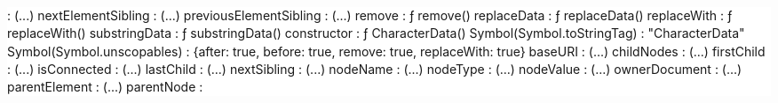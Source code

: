 : 
(...)
nextElementSibling
: 
(...)
previousElementSibling
: 
(...)
remove
: 
ƒ remove()
replaceData
: 
ƒ replaceData()
replaceWith
: 
ƒ replaceWith()
substringData
: 
ƒ substringData()
constructor
: 
ƒ CharacterData()
Symbol(Symbol.toStringTag)
: 
"CharacterData"
Symbol(Symbol.unscopables)
: 
{after: true, before: true, remove: true, replaceWith: true}
baseURI
: 
(...)
childNodes
: 
(...)
firstChild
: 
(...)
isConnected
: 
(...)
lastChild
: 
(...)
nextSibling
: 
(...)
nodeName
: 
(...)
nodeType
: 
(...)
nodeValue
: 
(...)
ownerDocument
: 
(...)
parentElement
: 
(...)
parentNode
: 